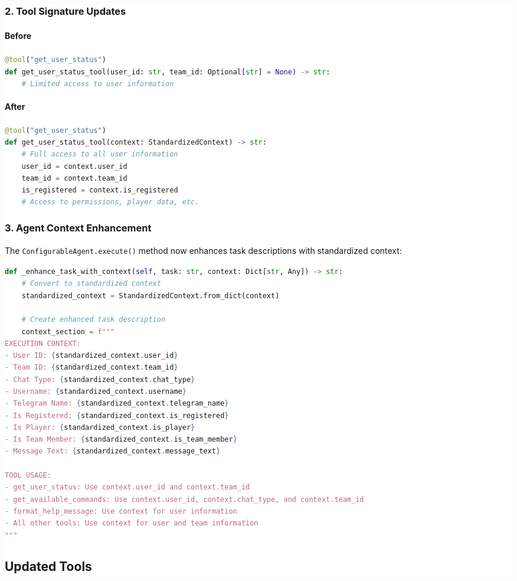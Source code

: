 ### 2. Tool Signature Updates

#### Before
```python
@tool("get_user_status")
def get_user_status_tool(user_id: str, team_id: Optional[str] = None) -> str:
    # Limited access to user information
```

#### After
```python
@tool("get_user_status")
def get_user_status_tool(context: StandardizedContext) -> str:
    # Full access to all user information
    user_id = context.user_id
    team_id = context.team_id
    is_registered = context.is_registered
    # Access to permissions, player data, etc.
```

### 3. Agent Context Enhancement

The `ConfigurableAgent.execute()` method now enhances task descriptions with standardized context:

```python
def _enhance_task_with_context(self, task: str, context: Dict[str, Any]) -> str:
    # Convert to standardized context
    standardized_context = StandardizedContext.from_dict(context)
    
    # Create enhanced task description
    context_section = f"""
EXECUTION CONTEXT:
- User ID: {standardized_context.user_id}
- Team ID: {standardized_context.team_id}
- Chat Type: {standardized_context.chat_type}
- Username: {standardized_context.username}
- Telegram Name: {standardized_context.telegram_name}
- Is Registered: {standardized_context.is_registered}
- Is Player: {standardized_context.is_player}
- Is Team Member: {standardized_context.is_team_member}
- Message Text: {standardized_context.message_text}

TOOL USAGE:
- get_user_status: Use context.user_id and context.team_id
- get_available_commands: Use context.user_id, context.chat_type, and context.team_id
- format_help_message: Use context for user information
- All other tools: Use context for user and team information
"""
```

## Updated Tools
